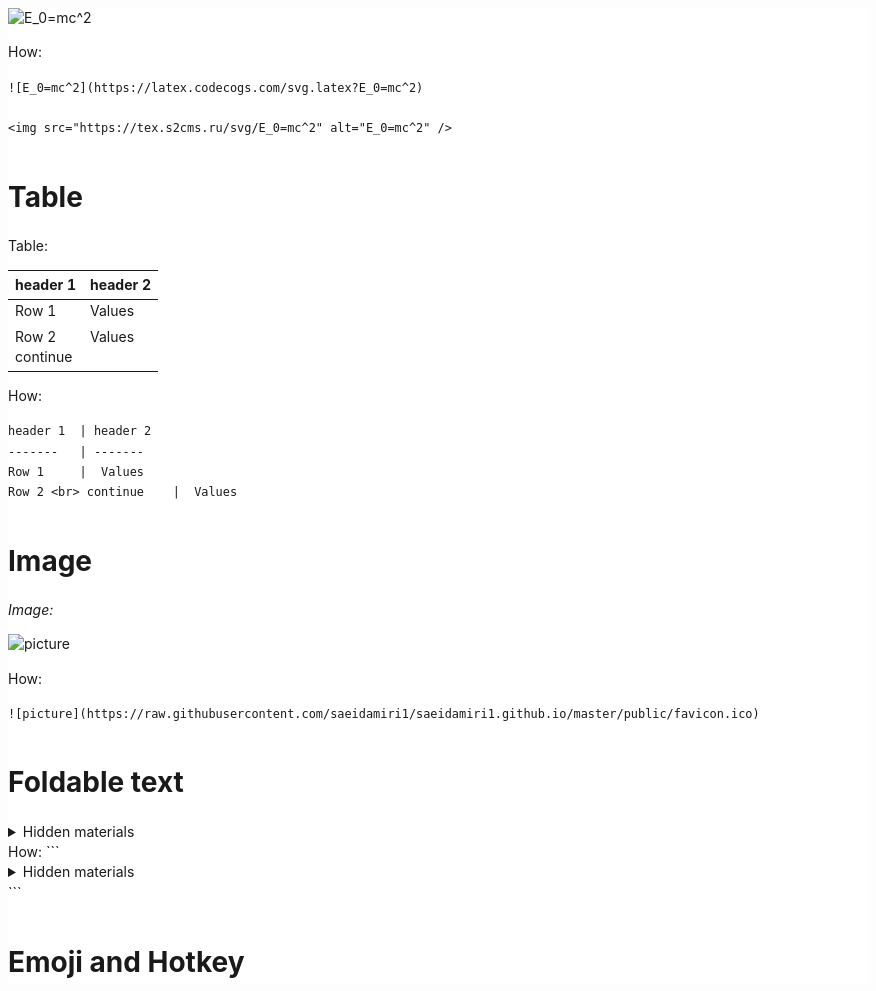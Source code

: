 <img src="https://tex.s2cms.ru/svg/E_0=mc^2" alt="E_0=mc^2" />

How:
```
![E_0=mc^2](https://latex.codecogs.com/svg.latex?E_0=mc^2)

<img src="https://tex.s2cms.ru/svg/E_0=mc^2" alt="E_0=mc^2" />
```

# Table
Table:

header 1  | header 2
-------   | -------
Row 1     |  Values
Row 2 <br> continue    |  Values

How:
```
header 1  | header 2
-------   | -------
Row 1     |  Values
Row 2 <br> continue    |  Values
```

# Image
_Image:_

![picture](https://raw.githubusercontent.com/saeidamiri1/saeidamiri1.github.io/master/public/favicon.ico)

How:
```
![picture](https://raw.githubusercontent.com/saeidamiri1/saeidamiri1.github.io/master/public/favicon.ico)
```


# Foldable text

<details><summary>Hidden materials</summary></details>
How:
```
<details>
<summary>Hidden materials</summary>
<p> Put text here </p>
</details>
```

# Emoji and Hotkey
